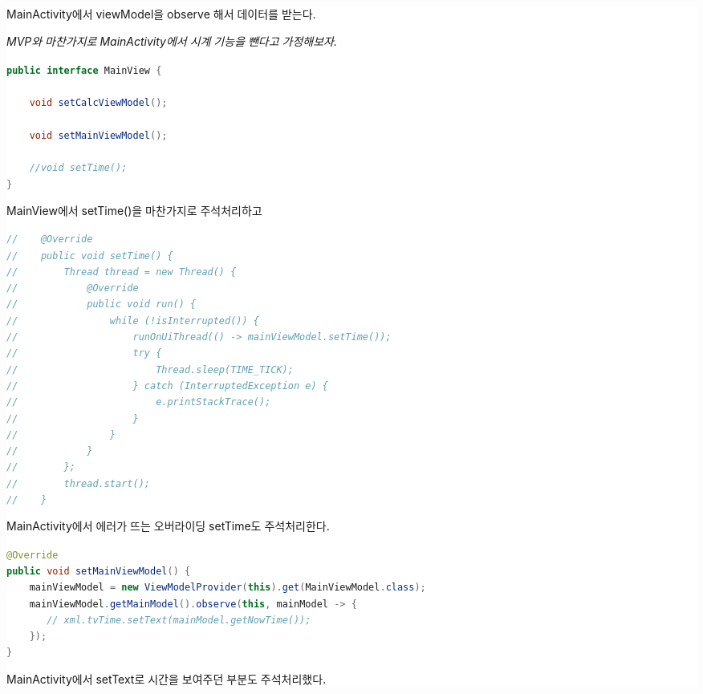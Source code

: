 MainActivity에서 viewModel을 observe 해서 데이터를 받는다. 

*MVP와 마찬가지로 MainActivity에서 시계 기능을 뺀다고 가정해보자.*

```java
public interface MainView {

    void setCalcViewModel();

    void setMainViewModel();

    //void setTime();
}
```

MainView에서 setTime()을 마찬가지로 주석처리하고

```java
//    @Override
//    public void setTime() {
//        Thread thread = new Thread() {
//            @Override
//            public void run() {
//                while (!isInterrupted()) {
//                    runOnUiThread(() -> mainViewModel.setTime());
//                    try {
//                        Thread.sleep(TIME_TICK);
//                    } catch (InterruptedException e) {
//                        e.printStackTrace();
//                    }
//                }
//            }
//        };
//        thread.start();
//    }
```

MainActivity에서 에러가 뜨는 오버라이딩 setTime도 주석처리한다. 

```java
@Override
public void setMainViewModel() {
    mainViewModel = new ViewModelProvider(this).get(MainViewModel.class);
    mainViewModel.getMainModel().observe(this, mainModel -> {
       // xml.tvTime.setText(mainModel.getNowTime());
    });
}
```

MainActivity에서 setText로 시간을 보여주던 부분도 주석처리했다.
